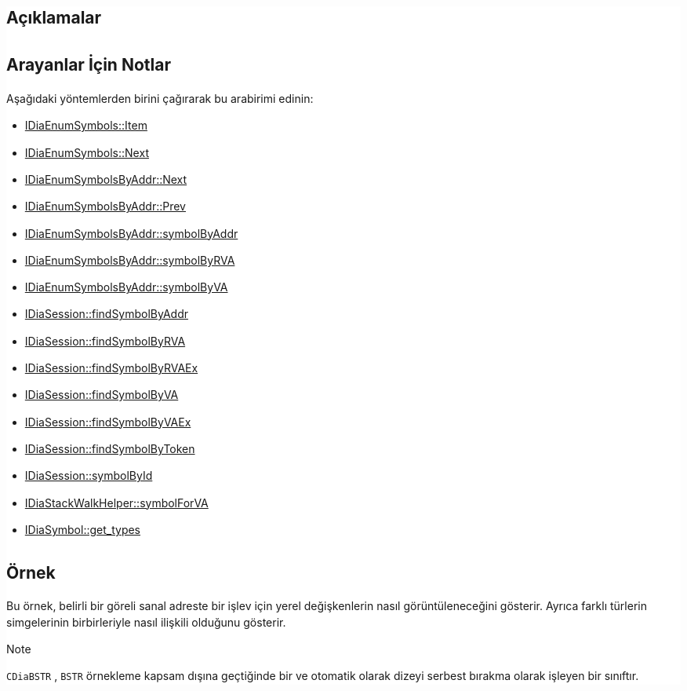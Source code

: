 ## <a name="remarks"></a>Açıklamalar

## <a name="notes-for-callers"></a>Arayanlar İçin Notlar
Aşağıdaki yöntemlerden birini çağırarak bu arabirimi edinin:

- [IDiaEnumSymbols::Item](../../debugger/debug-interface-access/idiaenumsymbols-item.md)

- [IDiaEnumSymbols::Next](../../debugger/debug-interface-access/idiaenumsymbols-next.md)

- [IDiaEnumSymbolsByAddr::Next](../../debugger/debug-interface-access/idiaenumsymbolsbyaddr-next.md)

- [IDiaEnumSymbolsByAddr::Prev](../../debugger/debug-interface-access/idiaenumsymbolsbyaddr-prev.md)

- [IDiaEnumSymbolsByAddr::symbolByAddr](../../debugger/debug-interface-access/idiaenumsymbolsbyaddr-symbolbyaddr.md)

- [IDiaEnumSymbolsByAddr::symbolByRVA](../../debugger/debug-interface-access/idiaenumsymbolsbyaddr-symbolbyrva.md)

- [IDiaEnumSymbolsByAddr::symbolByVA](../../debugger/debug-interface-access/idiaenumsymbolsbyaddr-symbolbyva.md)

- [IDiaSession::findSymbolByAddr](../../debugger/debug-interface-access/idiasession-findsymbolbyaddr.md)

- [IDiaSession::findSymbolByRVA](../../debugger/debug-interface-access/idiasession-findsymbolbyrva.md)

- [IDiaSession::findSymbolByRVAEx](../../debugger/debug-interface-access/idiasession-findsymbolbyrvaex.md)

- [IDiaSession::findSymbolByVA](../../debugger/debug-interface-access/idiasession-findsymbolbyva.md)

- [IDiaSession::findSymbolByVAEx](../../debugger/debug-interface-access/idiasession-findsymbolbyvaex.md)

- [IDiaSession::findSymbolByToken](../../debugger/debug-interface-access/idiasession-findsymbolbytoken.md)

- [IDiaSession::symbolById](../../debugger/debug-interface-access/idiasession-symbolbyid.md)

- [IDiaStackWalkHelper::symbolForVA](../../debugger/debug-interface-access/idiastackwalkhelper-symbolforva.md)

- [IDiaSymbol::get_types](../../debugger/debug-interface-access/idiasymbol-get-types.md)

## <a name="example"></a>Örnek
Bu örnek, belirli bir göreli sanal adreste bir işlev için yerel değişkenlerin nasıl görüntüleneceğini gösterir. Ayrıca farklı türlerin simgelerinin birbirleriyle nasıl ilişkili olduğunu gösterir.

> [!NOTE]
> `CDiaBSTR` , `BSTR` örnekleme kapsam dışına geçtiğinde bir ve otomatik olarak dizeyi serbest bırakma olarak işleyen bir sınıftır.
